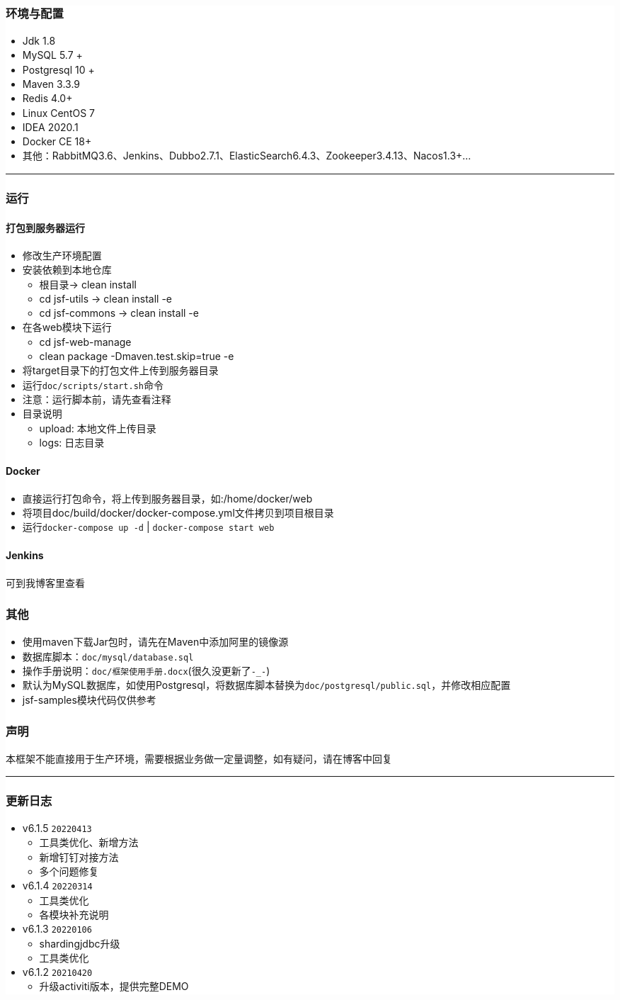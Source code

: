 ### 环境与配置
* Jdk 1.8
* MySQL 5.7 +
* Postgresql 10 +
* Maven 3.3.9
* Redis 4.0+
* Linux CentOS 7
* IDEA 2020.1
* Docker CE 18+
* 其他：RabbitMQ3.6、Jenkins、Dubbo2.7.1、ElasticSearch6.4.3、Zookeeper3.4.13、Nacos1.3+…
---

### 运行
#### 打包到服务器运行
* 修改生产环境配置
* 安装依赖到本地仓库 
    * 根目录-> clean install
    * cd jsf-utils -> clean install -e
    * cd jsf-commons -> clean install -e
* 在各web模块下运行 
    * cd   jsf-web-manage
    * clean package -Dmaven.test.skip=true -e
* 将target目录下的打包文件上传到服务器目录
* 运行`doc/scripts/start.sh`命令
* 注意：运行脚本前，请先查看注释
* 目录说明
    * upload: 本地文件上传目录
    * logs: 日志目录

#### Docker
* 直接运行打包命令，将上传到服务器目录，如:/home/docker/web
* 将项目doc/build/docker/docker-compose.yml文件拷贝到项目根目录
* 运行`docker-compose up -d` | `docker-compose start web`

#### Jenkins
可到我博客里查看

### 其他
* 使用maven下载Jar包时，请先在Maven中添加阿里的镜像源
* 数据库脚本：`doc/mysql/database.sql`
* 操作手册说明：`doc/框架使用手册.docx`(很久没更新了`-_-`)
* 默认为MySQL数据库，如使用Postgresql，将数据库脚本替换为`doc/postgresql/public.sql`，并修改相应配置
* jsf-samples模块代码仅供参考

### 声明
本框架不能直接用于生产环境，需要根据业务做一定量调整，如有疑问，请在博客中回复

---

### 更新日志
* v6.1.5 `20220413`
  * 工具类优化、新增方法
  * 新增钉钉对接方法
  * 多个问题修复
* v6.1.4 `20220314`
  * 工具类优化
  * 各模块补充说明
* v6.1.3 `20220106`
    * shardingjdbc升级
    * 工具类优化
* v6.1.2 `20210420`
    * 升级activiti版本，提供完整DEMO